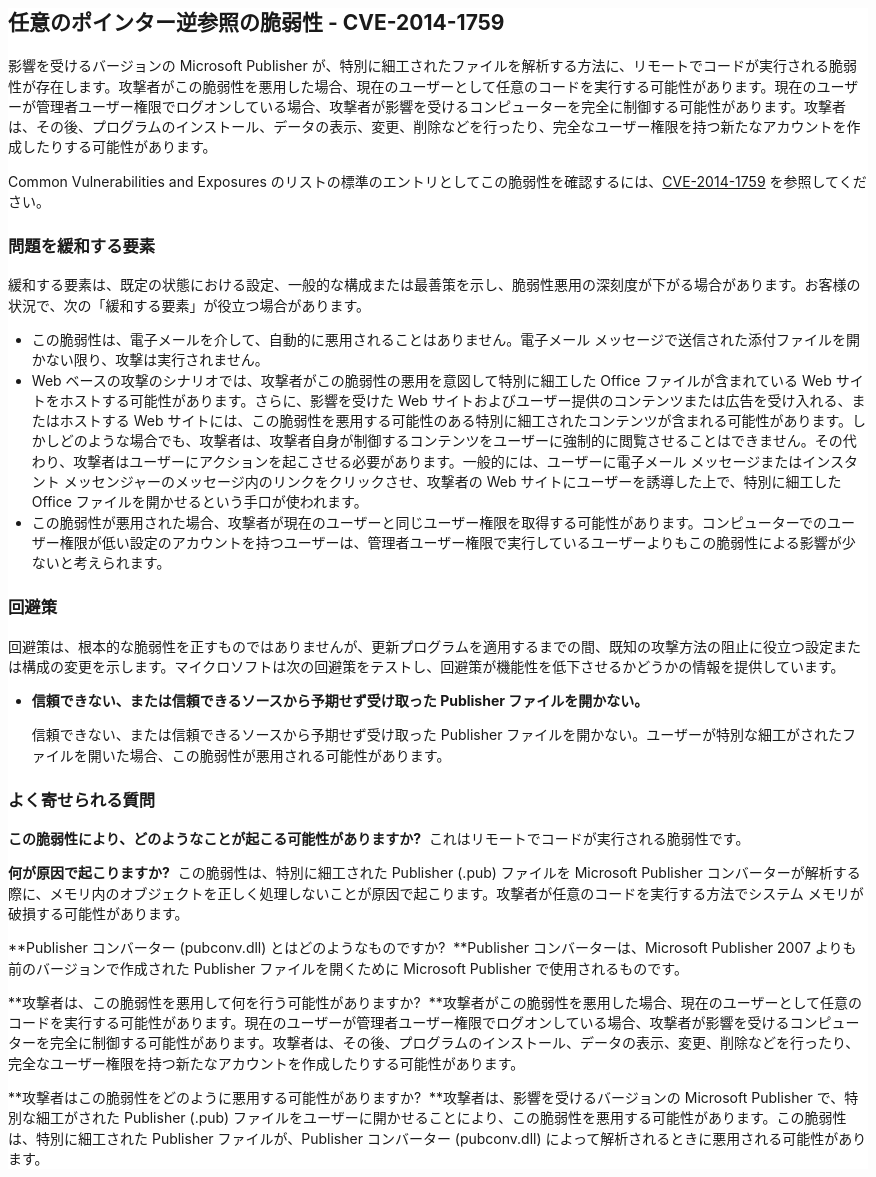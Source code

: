 </td>
</tr>
</table>
 

任意のポインター逆参照の脆弱性 - CVE-2014-1759
----------------------------------------------

<span id="sectionToggle3"></span>
影響を受けるバージョンの Microsoft Publisher が、特別に細工されたファイルを解析する方法に、リモートでコードが実行される脆弱性が存在します。攻撃者がこの脆弱性を悪用した場合、現在のユーザーとして任意のコードを実行する可能性があります。現在のユーザーが管理者ユーザー権限でログオンしている場合、攻撃者が影響を受けるコンピューターを完全に制御する可能性があります。攻撃者は、その後、プログラムのインストール、データの表示、変更、削除などを行ったり、完全なユーザー権限を持つ新たなアカウントを作成したりする可能性があります。

Common Vulnerabilities and Exposures のリストの標準のエントリとしてこの脆弱性を確認するには、[CVE-2014-1759](http://www.cve.mitre.org/cgi-bin/cvename.cgi?name=cve-2014-1759) を参照してください。

### 問題を緩和する要素

緩和する要素は、既定の状態における設定、一般的な構成または最善策を示し、脆弱性悪用の深刻度が下がる場合があります。お客様の状況で、次の「緩和する要素」が役立つ場合があります。

-   この脆弱性は、電子メールを介して、自動的に悪用されることはありません。電子メール メッセージで送信された添付ファイルを開かない限り、攻撃は実行されません。
-   Web ベースの攻撃のシナリオでは、攻撃者がこの脆弱性の悪用を意図して特別に細工した Office ファイルが含まれている Web サイトをホストする可能性があります。さらに、影響を受けた Web サイトおよびユーザー提供のコンテンツまたは広告を受け入れる、またはホストする Web サイトには、この脆弱性を悪用する可能性のある特別に細工されたコンテンツが含まれる可能性があります。しかしどのような場合でも、攻撃者は、攻撃者自身が制御するコンテンツをユーザーに強制的に閲覧させることはできません。その代わり、攻撃者はユーザーにアクションを起こさせる必要があります。一般的には、ユーザーに電子メール メッセージまたはインスタント メッセンジャーのメッセージ内のリンクをクリックさせ、攻撃者の Web サイトにユーザーを誘導した上で、特別に細工した Office ファイルを開かせるという手口が使われます。
-   この脆弱性が悪用された場合、攻撃者が現在のユーザーと同じユーザー権限を取得する可能性があります。コンピューターでのユーザー権限が低い設定のアカウントを持つユーザーは、管理者ユーザー権限で実行しているユーザーよりもこの脆弱性による影響が少ないと考えられます。

### 回避策

回避策は、根本的な脆弱性を正すものではありませんが、更新プログラムを適用するまでの間、既知の攻撃方法の阻止に役立つ設定または構成の変更を示します。マイクロソフトは次の回避策をテストし、回避策が機能性を低下させるかどうかの情報を提供しています。

-   **信頼できない、または信頼できるソースから予期せず受け取った Publisher ファイルを開かない。**

    信頼できない、または信頼できるソースから予期せず受け取った Publisher ファイルを開かない。ユーザーが特別な細工がされたファイルを開いた場合、この脆弱性が悪用される可能性があります。

### よく寄せられる質問

**この脆弱性により、どのようなことが起こる可能性がありますか?** 
これはリモートでコードが実行される脆弱性です。

**何が原因で起こりますか?** 
この脆弱性は、特別に細工された Publisher (.pub) ファイルを Microsoft Publisher コンバーターが解析する際に、メモリ内のオブジェクトを正しく処理しないことが原因で起こります。攻撃者が任意のコードを実行する方法でシステム メモリが破損する可能性があります。

**Publisher コンバーター (pubconv.dll) とはどのようなものですか? 
**Publisher コンバーターは、Microsoft Publisher 2007 よりも前のバージョンで作成された Publisher ファイルを開くために Microsoft Publisher で使用されるものです。

**攻撃者は、この脆弱性を悪用して何を行う可能性がありますか? 
**攻撃者がこの脆弱性を悪用した場合、現在のユーザーとして任意のコードを実行する可能性があります。現在のユーザーが管理者ユーザー権限でログオンしている場合、攻撃者が影響を受けるコンピューターを完全に制御する可能性があります。攻撃者は、その後、プログラムのインストール、データの表示、変更、削除などを行ったり、完全なユーザー権限を持つ新たなアカウントを作成したりする可能性があります。

**攻撃者はこの脆弱性をどのように悪用する可能性がありますか? 
**攻撃者は、影響を受けるバージョンの Microsoft Publisher で、特別な細工がされた Publisher (.pub) ファイルをユーザーに開かせることにより、この脆弱性を悪用する可能性があります。この脆弱性は、特別に細工された Publisher ファイルが、Publisher コンバーター (pubconv.dll) によって解析されるときに悪用される可能性があります。
